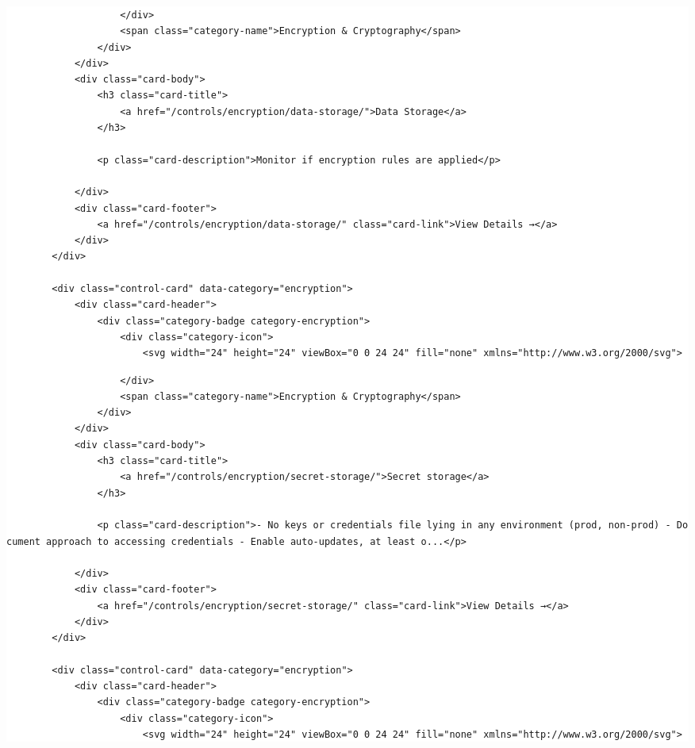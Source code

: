                         </div>
                        <span class="category-name">Encryption & Cryptography</span>
                    </div>
                </div>
                <div class="card-body">
                    <h3 class="card-title">
                        <a href="/controls/encryption/data-storage/">Data Storage</a>
                    </h3>
                    
                    <p class="card-description">Monitor if encryption rules are applied</p>
                    
                </div>
                <div class="card-footer">
                    <a href="/controls/encryption/data-storage/" class="card-link">View Details →</a>
                </div>
            </div>
            
            <div class="control-card" data-category="encryption">
                <div class="card-header">
                    <div class="category-badge category-encryption">
                        <div class="category-icon">
                            <svg width="24" height="24" viewBox="0 0 24 24" fill="none" xmlns="http://www.w3.org/2000/svg">
  <rect x="3" y="11" width="10" height="9" rx="2" stroke="currentColor" stroke-width="2" fill="none"/>
  <path d="M7 11V7a4 4 0 0 1 8 0v4" stroke="currentColor" stroke-width="2" fill="none"/>
  <circle cx="8" cy="16" r="1" fill="currentColor"/>
  <path d="M15 7l2-2 4 4-2 2" stroke="currentColor" stroke-width="2" fill="none"/>
  <circle cx="19" cy="9" r="1.5" stroke="currentColor" stroke-width="1.5" fill="none"/>
  <path d="M18 15l3-3" stroke="currentColor" stroke-width="2"/>
  <path d="M19 14l2 2" stroke="currentColor" stroke-width="2"/>
</svg>

                        </div>
                        <span class="category-name">Encryption & Cryptography</span>
                    </div>
                </div>
                <div class="card-body">
                    <h3 class="card-title">
                        <a href="/controls/encryption/secret-storage/">Secret storage</a>
                    </h3>
                    
                    <p class="card-description">- No keys or credentials file lying in any environment (prod, non-prod) - Document approach to accessing credentials - Enable auto-updates, at least o...</p>
                    
                </div>
                <div class="card-footer">
                    <a href="/controls/encryption/secret-storage/" class="card-link">View Details →</a>
                </div>
            </div>
            
            <div class="control-card" data-category="encryption">
                <div class="card-header">
                    <div class="category-badge category-encryption">
                        <div class="category-icon">
                            <svg width="24" height="24" viewBox="0 0 24 24" fill="none" xmlns="http://www.w3.org/2000/svg">
  <rect x="3" y="11" width="10" height="9" rx="2" stroke="currentColor" stroke-width="2" fill="none"/>
  <path d="M7 11V7a4 4 0 0 1 8 0v4" stroke="currentColor" stroke-width="2" fill="none"/>
  <circle cx="8" cy="16" r="1" fill="currentColor"/>
  <path d="M15 7l2-2 4 4-2 2" stroke="currentColor" stroke-width="2" fill="none"/>
  <circle cx="19" cy="9" r="1.5" stroke="currentColor" stroke-width="1.5" fill="none"/>
  <path d="M18 15l3-3" stroke="currentColor" stroke-width="2"/>
  <path d="M19 14l2 2" stroke="currentColor" stroke-width="2"/>
</svg>

